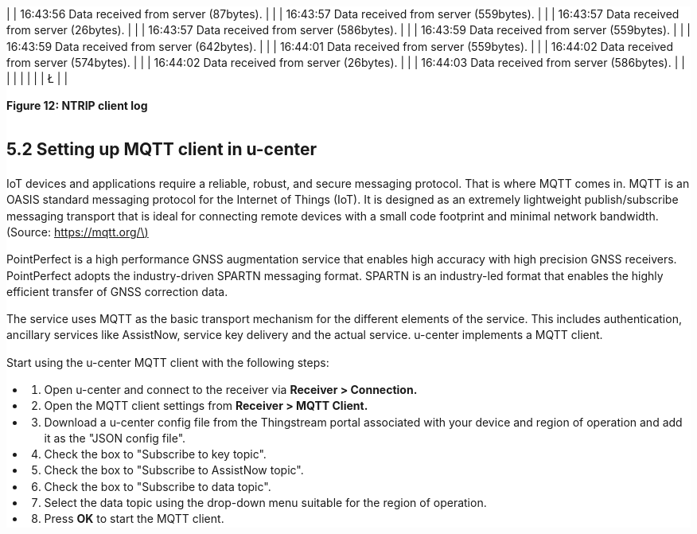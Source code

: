 |   | 16:43:56 Data received from server (87bytes).  |
|   | 16:43:57 Data received from server (559bytes). |
|   | 16:43:57 Data received from server (26bytes).  |
|   | 16:43:57 Data received from server (586bytes). |
|   | 16:43:59 Data received from server (559bytes). |
|   | 16:43:59 Data received from server (642bytes). |
|   | 16:44:01 Data received from server (559bytes). |
|   | 16:44:02 Data received from server (574bytes). |
|   | 16:44:02 Data received from server (26bytes).  |
|   | 16:44:03 Data received from server (586bytes). |
|   |                                                |
|   |                                                |
| Ł |                                                |

**Figure 12: NTRIP client log**

## <span id="page-16-0"></span>**5.2 Setting up MQTT client in u-center**

IoT devices and applications require a reliable, robust, and secure messaging protocol. That is where MQTT comes in. MQTT is an OASIS standard messaging protocol for the Internet of Things (IoT). It is designed as an extremely lightweight publish/subscribe messaging transport that is ideal for connecting remote devices with a small code footprint and minimal network bandwidth. (Source: [https://mqtt.org/\)](https://mqtt.org/)

PointPerfect is a high performance GNSS augmentation service that enables high accuracy with high precision GNSS receivers. PointPerfect adopts the industry-driven SPARTN messaging format. SPARTN is an industry-led format that enables the highly efficient transfer of GNSS correction data.

The service uses MQTT as the basic transport mechanism for the different elements of the service. This includes authentication, ancillary services like AssistNow, service key delivery and the actual service. u-center implements a MQTT client.

Start using the u-center MQTT client with the following steps:

- 1. Open u-center and connect to the receiver via **Receiver > Connection.**
- 2. Open the MQTT client settings from **Receiver > MQTT Client.**
- 3. Download a u-center config file from the Thingstream portal associated with your device and region of operation and add it as the "JSON config file".
- 4. Check the box to "Subscribe to key topic".
- 5. Check the box to "Subscribe to AssistNow topic".
- 6. Check the box to "Subscribe to data topic".
- 7. Select the data topic using the drop-down menu suitable for the region of operation.
- 8. Press **OK** to start the MQTT client.
